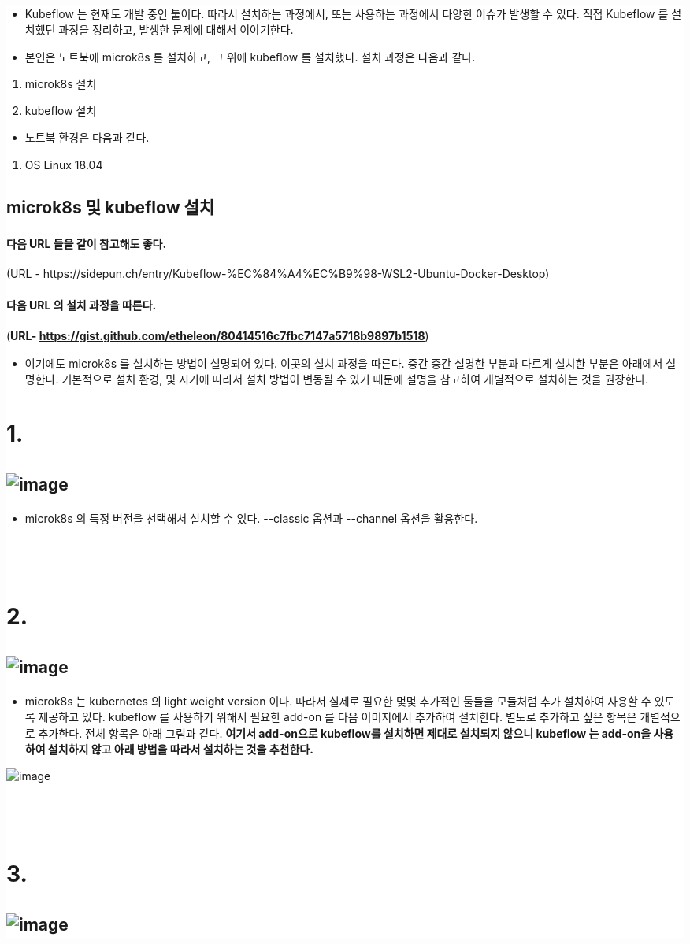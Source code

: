 - Kubeflow 는 현재도 개발 중인 툴이다. 따라서 설치하는 과정에서, 또는 사용하는 과정에서 다양한 이슈가 발생할 수 있다. 직접 Kubeflow 를 설치했던 과정을 정리하고, 발생한 문제에 대해서 이야기한다.

- 본인은 노트북에 microk8s 를 설치하고, 그 위에 kubeflow 를 설치했다. 설치 과정은 다음과 같다.

1) microk8s 설치

2. kubeflow 설치

- 노트북 환경은 다음과 같다.
1) OS Linux 18.04


## microk8s 및 kubeflow 설치

#### 다음 URL 들을 같이 참고해도 좋다.
(URL - https://sidepun.ch/entry/Kubeflow-%EC%84%A4%EC%B9%98-WSL2-Ubuntu-Docker-Desktop)

#### 다음 URL 의 설치 과정을 따른다.
(**URL- https://gist.github.com/etheleon/80414516c7fbc7147a5718b9897b1518**)


- 여기에도 microk8s 를 설치하는 방법이 설명되어 있다. 이곳의 설치 과정을 따른다. 중간 중간 설명한 부분과 다르게 설치한 부분은 아래에서 설명한다. 기본적으로 설치 환경, 및 시기에 따라서 설치 방법이 변동될 수 있기 때문에 설명을 참고하여 개별적으로 설치하는 것을 권장한다.

# 1.
![image](uploads/18926ea958ce7e5b6c032805d8f238f3/image.png)
-------------------------------------------------------------------------------------------------

- microk8s 의 특정 버전을 선택해서 설치할 수 있다. --classic 옵션과 --channel 옵션을 활용한다.

<br/>
<br/>

# 2.
![image](uploads/ac8f8c3f268797347ae15727e9d6d61f/image.png)
-------------------------------------------------------------------------------------------------

- microk8s 는 kubernetes 의 light weight version 이다. 따라서 실제로 필요한 몇몇 추가적인 툴들을 모듈처럼 추가 설치하여 사용할 수 있도록 제공하고 있다. kubeflow 를 사용하기 위해서 필요한 add-on 를 다음 이미지에서 추가하여 설치한다. 별도로 추가하고 싶은 항목은 개별적으로 추가한다. 전체 항목은 아래 그림과 같다. **여기서 add-on으로 kubeflow를 설치하면 제대로 설치되지 않으니 kubeflow 는 add-on을 사용하여 설치하지 않고 아래 방법을 따라서 설치하는 것을 추천한다.**

![image](uploads/16a4c3061073676c13d535e6d4a99e2d/image.png)

<br/>
<br/>

# 3.
![image](uploads/b680113d5716c94a508de27ff1d9ebd6/image.png)
-------------------------------------------------------------------------------------------------
